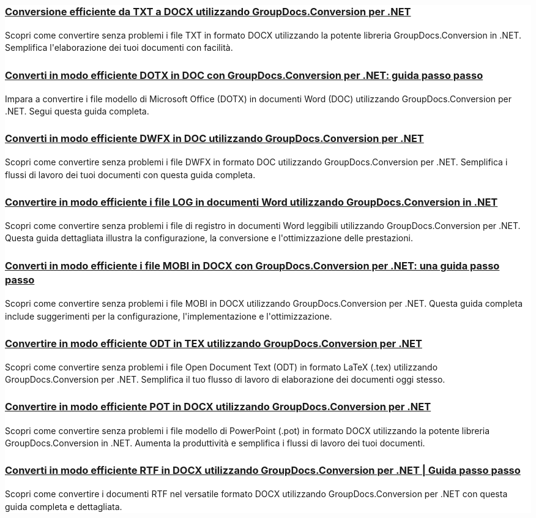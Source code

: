 ### [Conversione efficiente da TXT a DOCX utilizzando GroupDocs.Conversion per .NET](./txt-to-docx-conversion-groupdocs-net/)
Scopri come convertire senza problemi i file TXT in formato DOCX utilizzando la potente libreria GroupDocs.Conversion in .NET. Semplifica l'elaborazione dei tuoi documenti con facilità.

### [Converti in modo efficiente DOTX in DOC con GroupDocs.Conversion per .NET: guida passo passo](./convert-dotx-to-doc-groupdocs-conversion-net/)
Impara a convertire i file modello di Microsoft Office (DOTX) in documenti Word (DOC) utilizzando GroupDocs.Conversion per .NET. Segui questa guida completa.

### [Converti in modo efficiente DWFX in DOC utilizzando GroupDocs.Conversion per .NET](./convert-dwfx-to-doc-groupdocs-conversion-net/)
Scopri come convertire senza problemi i file DWFX in formato DOC utilizzando GroupDocs.Conversion per .NET. Semplifica i flussi di lavoro dei tuoi documenti con questa guida completa.

### [Convertire in modo efficiente i file LOG in documenti Word utilizzando GroupDocs.Conversion in .NET](./convert-log-files-word-groupdocs-net/)
Scopri come convertire senza problemi i file di registro in documenti Word leggibili utilizzando GroupDocs.Conversion per .NET. Questa guida dettagliata illustra la configurazione, la conversione e l'ottimizzazione delle prestazioni.

### [Converti in modo efficiente i file MOBI in DOCX con GroupDocs.Conversion per .NET: una guida passo passo](./convert-mobi-to-docx-groupdocs-conversion-net/)
Scopri come convertire senza problemi i file MOBI in DOCX utilizzando GroupDocs.Conversion per .NET. Questa guida completa include suggerimenti per la configurazione, l'implementazione e l'ottimizzazione.

### [Convertire in modo efficiente ODT in TEX utilizzando GroupDocs.Conversion per .NET](./convert-odt-to-tex-groupdocs-conversion-net/)
Scopri come convertire senza problemi i file Open Document Text (ODT) in formato LaTeX (.tex) utilizzando GroupDocs.Conversion per .NET. Semplifica il tuo flusso di lavoro di elaborazione dei documenti oggi stesso.

### [Convertire in modo efficiente POT in DOCX utilizzando GroupDocs.Conversion per .NET](./convert-pot-to-docx-groupdocs-net/)
Scopri come convertire senza problemi i file modello di PowerPoint (.pot) in formato DOCX utilizzando la potente libreria GroupDocs.Conversion in .NET. Aumenta la produttività e semplifica i flussi di lavoro dei tuoi documenti.

### [Converti in modo efficiente RTF in DOCX utilizzando GroupDocs.Conversion per .NET | Guida passo passo](./convert-rtf-to-docx-groupdocs-net/)
Scopri come convertire i documenti RTF nel versatile formato DOCX utilizzando GroupDocs.Conversion per .NET con questa guida completa e dettagliata.
